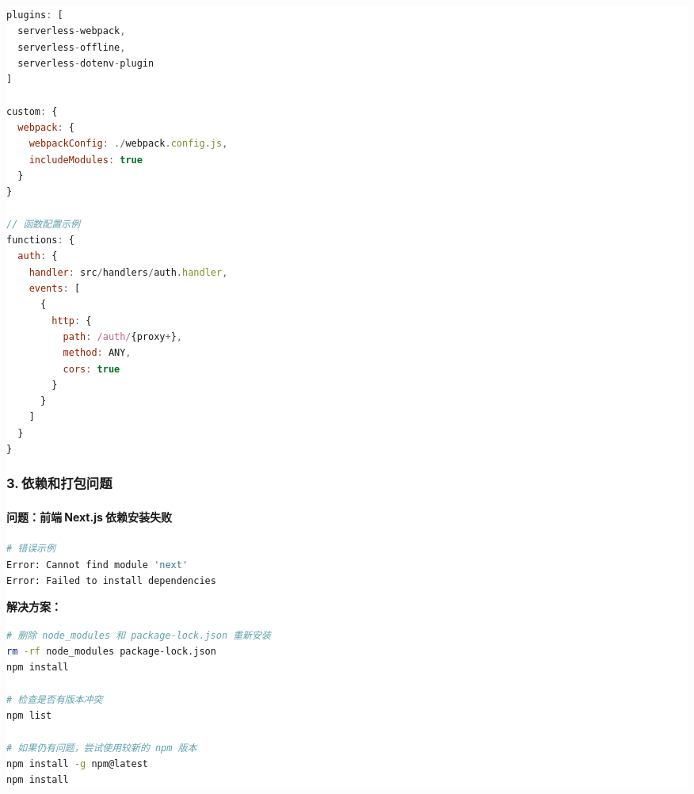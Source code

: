 ```javascript
plugins: [
  serverless-webpack,
  serverless-offline,
  serverless-dotenv-plugin
]

custom: {
  webpack: {
    webpackConfig: ./webpack.config.js,
    includeModules: true
  }
}

// 函数配置示例
functions: {
  auth: {
    handler: src/handlers/auth.handler,
    events: [
      {
        http: {
          path: /auth/{proxy+},
          method: ANY,
          cors: true
        }
      }
    ]
  }
}
```

### 3. 依赖和打包问题

#### 问题：前端 Next.js 依赖安装失败
```bash
# 错误示例
Error: Cannot find module 'next'
Error: Failed to install dependencies
```

**解决方案：**
```bash
# 删除 node_modules 和 package-lock.json 重新安装
rm -rf node_modules package-lock.json
npm install

# 检查是否有版本冲突
npm list

# 如果仍有问题，尝试使用较新的 npm 版本
npm install -g npm@latest
npm install
```
